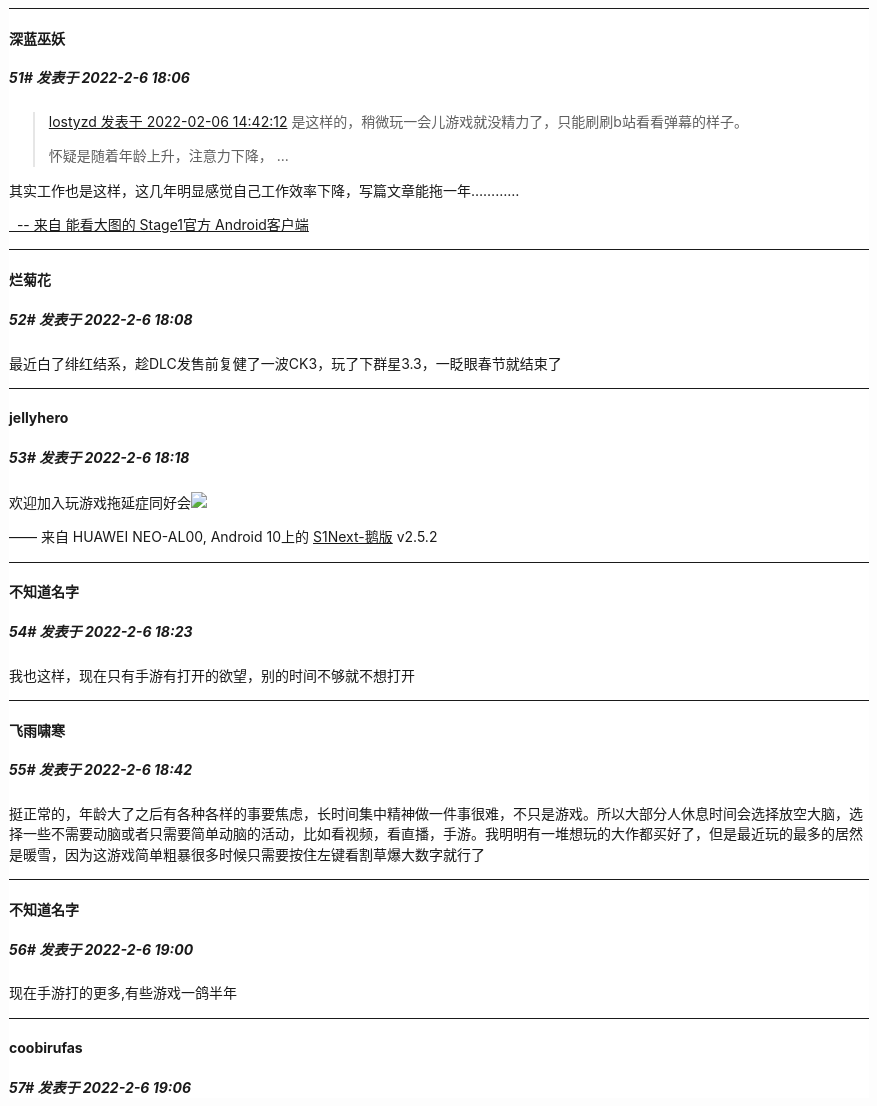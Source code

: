 *****

####  深蓝巫妖  
##### 51#       发表于 2022-2-6 18:06

<blockquote><a href="httphttps://bbs.saraba1st.com/2b/forum.php?mod=redirect&amp;goto=findpost&amp;pid=54567665&amp;ptid=2051075" target="_blank">lostyzd 发表于 2022-02-06 14:42:12</a>
是这样的，稍微玩一会儿游戏就没精力了，只能刷刷b站看看弹幕的样子。

怀疑是随着年龄上升，注意力下降， ...</blockquote>其实工作也是这样，这几年明显感觉自己工作效率下降，写篇文章能拖一年…………

[  -- 来自 能看大图的 Stage1官方 Android客户端](https://www.coolapk.com/apk/140634)

*****

####  烂菊花  
##### 52#       发表于 2022-2-6 18:08

最近白了绯红结系，趁DLC发售前复健了一波CK3，玩了下群星3.3，一眨眼春节就结束了

*****

####  jellyhero  
##### 53#       发表于 2022-2-6 18:18

欢迎加入玩游戏拖延症同好会<img src="https://static.saraba1st.com/image/smiley/face2017/001.png" referrerpolicy="no-referrer">

—— 来自 HUAWEI NEO-AL00, Android 10上的 [S1Next-鹅版](https://github.com/ykrank/S1-Next/releases) v2.5.2

*****

####  不知道名字  
##### 54#       发表于 2022-2-6 18:23

我也这样，现在只有手游有打开的欲望，别的时间不够就不想打开

*****

####  飞雨啸寒  
##### 55#       发表于 2022-2-6 18:42

挺正常的，年龄大了之后有各种各样的事要焦虑，长时间集中精神做一件事很难，不只是游戏。所以大部分人休息时间会选择放空大脑，选择一些不需要动脑或者只需要简单动脑的活动，比如看视频，看直播，手游。我明明有一堆想玩的大作都买好了，但是最近玩的最多的居然是暖雪，因为这游戏简单粗暴很多时候只需要按住左键看割草爆大数字就行了

*****

####  不知道名字  
##### 56#       发表于 2022-2-6 19:00

现在手游打的更多,有些游戏一鸽半年

*****

####  coobirufas  
##### 57#       发表于 2022-2-6 19:06
